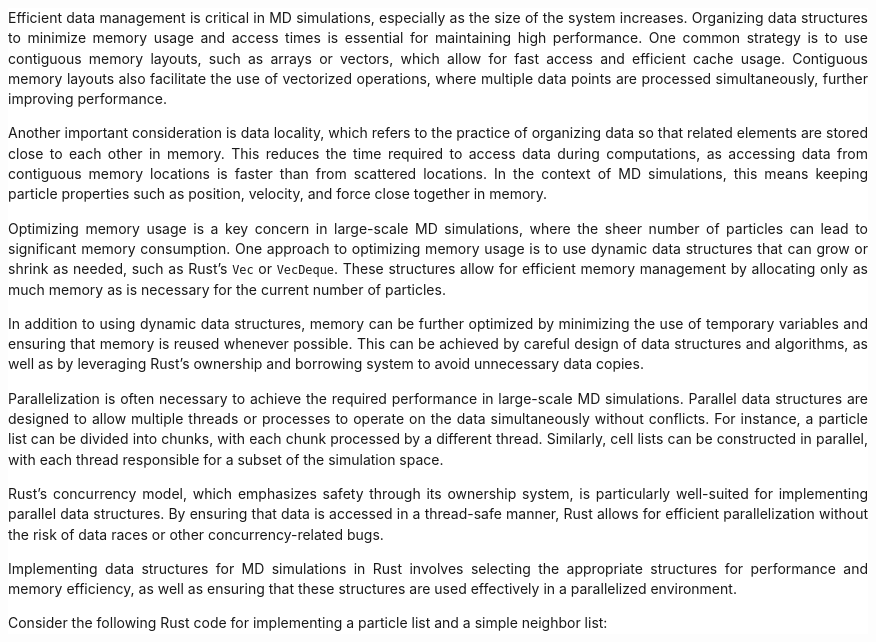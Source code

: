 <p style="text-align: justify;">
Efficient data management is critical in MD simulations, especially as the size of the system increases. Organizing data structures to minimize memory usage and access times is essential for maintaining high performance. One common strategy is to use contiguous memory layouts, such as arrays or vectors, which allow for fast access and efficient cache usage. Contiguous memory layouts also facilitate the use of vectorized operations, where multiple data points are processed simultaneously, further improving performance.
</p>

<p style="text-align: justify;">
Another important consideration is data locality, which refers to the practice of organizing data so that related elements are stored close to each other in memory. This reduces the time required to access data during computations, as accessing data from contiguous memory locations is faster than from scattered locations. In the context of MD simulations, this means keeping particle properties such as position, velocity, and force close together in memory.
</p>

<p style="text-align: justify;">
Optimizing memory usage is a key concern in large-scale MD simulations, where the sheer number of particles can lead to significant memory consumption. One approach to optimizing memory usage is to use dynamic data structures that can grow or shrink as needed, such as Rust’s <code>Vec</code> or <code>VecDeque</code>. These structures allow for efficient memory management by allocating only as much memory as is necessary for the current number of particles.
</p>

<p style="text-align: justify;">
In addition to using dynamic data structures, memory can be further optimized by minimizing the use of temporary variables and ensuring that memory is reused whenever possible. This can be achieved by careful design of data structures and algorithms, as well as by leveraging Rust’s ownership and borrowing system to avoid unnecessary data copies.
</p>

<p style="text-align: justify;">
Parallelization is often necessary to achieve the required performance in large-scale MD simulations. Parallel data structures are designed to allow multiple threads or processes to operate on the data simultaneously without conflicts. For instance, a particle list can be divided into chunks, with each chunk processed by a different thread. Similarly, cell lists can be constructed in parallel, with each thread responsible for a subset of the simulation space.
</p>

<p style="text-align: justify;">
Rust’s concurrency model, which emphasizes safety through its ownership system, is particularly well-suited for implementing parallel data structures. By ensuring that data is accessed in a thread-safe manner, Rust allows for efficient parallelization without the risk of data races or other concurrency-related bugs.
</p>

<p style="text-align: justify;">
Implementing data structures for MD simulations in Rust involves selecting the appropriate structures for performance and memory efficiency, as well as ensuring that these structures are used effectively in a parallelized environment.
</p>

<p style="text-align: justify;">
Consider the following Rust code for implementing a particle list and a simple neighbor list:
</p>
